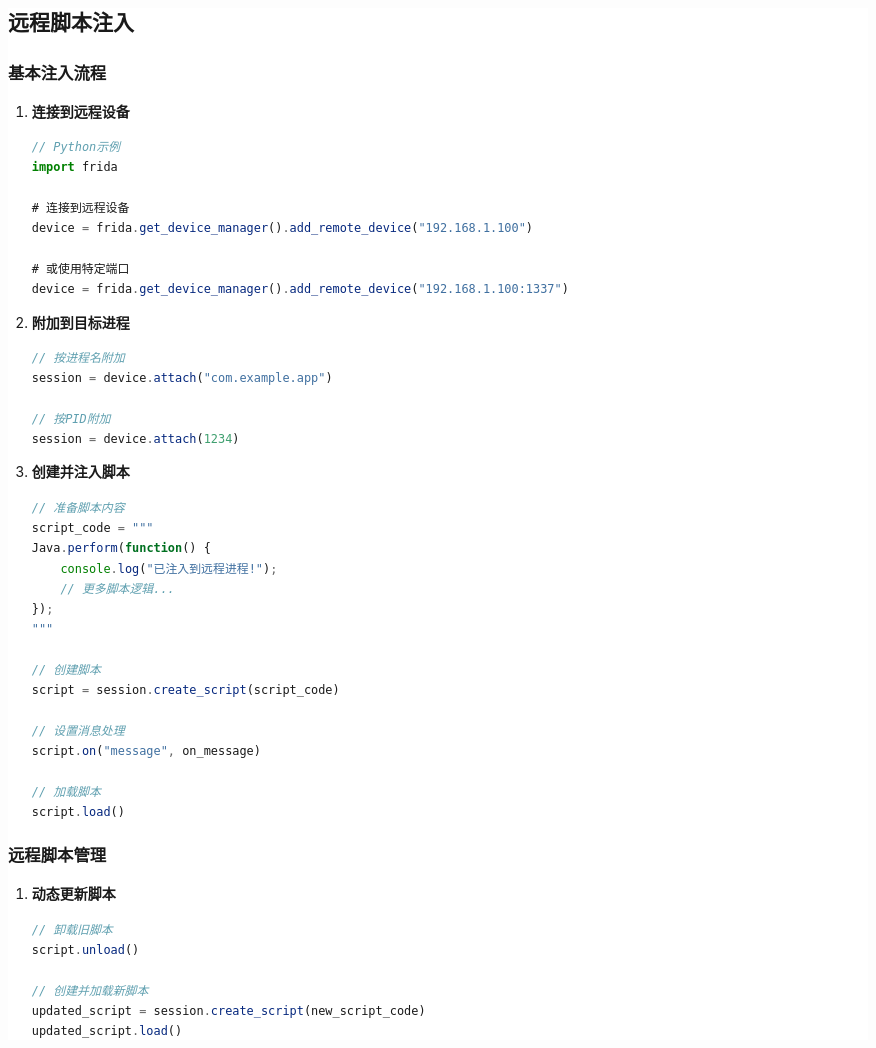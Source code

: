 ## 远程脚本注入

### 基本注入流程

1. **连接到远程设备**

   ```javascript
   // Python示例
   import frida
   
   # 连接到远程设备
   device = frida.get_device_manager().add_remote_device("192.168.1.100")
   
   # 或使用特定端口
   device = frida.get_device_manager().add_remote_device("192.168.1.100:1337")
   ```

2. **附加到目标进程**

   ```javascript
   // 按进程名附加
   session = device.attach("com.example.app")
   
   // 按PID附加
   session = device.attach(1234)
   ```

3. **创建并注入脚本**

   ```javascript
   // 准备脚本内容
   script_code = """
   Java.perform(function() {
       console.log("已注入到远程进程!");
       // 更多脚本逻辑...
   });
   """
   
   // 创建脚本
   script = session.create_script(script_code)
   
   // 设置消息处理
   script.on("message", on_message)
   
   // 加载脚本
   script.load()
   ```

### 远程脚本管理

1. **动态更新脚本**

   ```javascript
   // 卸载旧脚本
   script.unload()
   
   // 创建并加载新脚本
   updated_script = session.create_script(new_script_code)
   updated_script.load()
   ```
